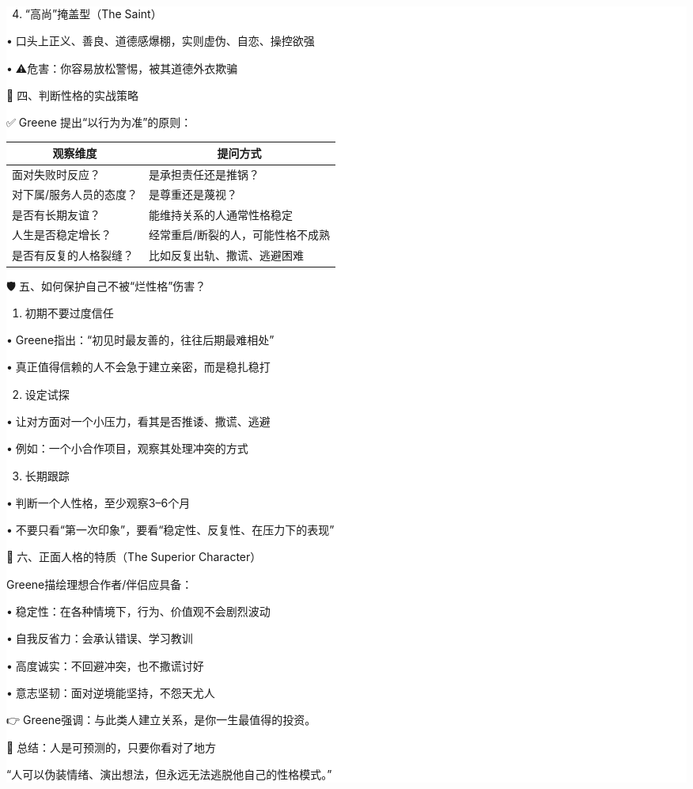 4. “高尚”掩盖型（The Saint）

 •	口头上正义、善良、道德感爆棚，实则虚伪、自恋、操控欲强

 •	⚠️危害：你容易放松警惕，被其道德外衣欺骗


🎯 四、判断性格的实战策略

✅ Greene 提出“以行为为准”的原则：

| 观察维度                | 提问方式                          |
|-------------------------|-----------------------------------|
| 面对失败时反应？        | 是承担责任还是推锅？              |
| 对下属/服务人员的态度？ | 是尊重还是蔑视？                  |
| 是否有长期友谊？        | 能维持关系的人通常性格稳定        |
| 人生是否稳定增长？      | 经常重启/断裂的人，可能性格不成熟 |
| 是否有反复的人格裂缝？  | 比如反复出轨、撒谎、逃避困难      |



🛡 五、如何保护自己不被“烂性格”伤害？

1. 初期不要过度信任

 •	Greene指出：“初见时最友善的，往往后期最难相处”

 •	真正值得信赖的人不会急于建立亲密，而是稳扎稳打

2. 设定试探

 •	让对方面对一个小压力，看其是否推诿、撒谎、逃避

 •	例如：一个小合作项目，观察其处理冲突的方式

3. 长期跟踪

 •	判断一个人性格，至少观察3–6个月

 •	不要只看“第一次印象”，要看“稳定性、反复性、在压力下的表现”


🌟 六、正面人格的特质（The Superior Character）

Greene描绘理想合作者/伴侣应具备：

 •	稳定性：在各种情境下，行为、价值观不会剧烈波动

 •	自我反省力：会承认错误、学习教训

 •	高度诚实：不回避冲突，也不撒谎讨好

 •	意志坚韧：面对逆境能坚持，不怨天尤人

👉 Greene强调：与此类人建立关系，是你一生最值得的投资。


🧭 总结：人是可预测的，只要你看对了地方

“人可以伪装情绪、演出想法，但永远无法逃脱他自己的性格模式。”
